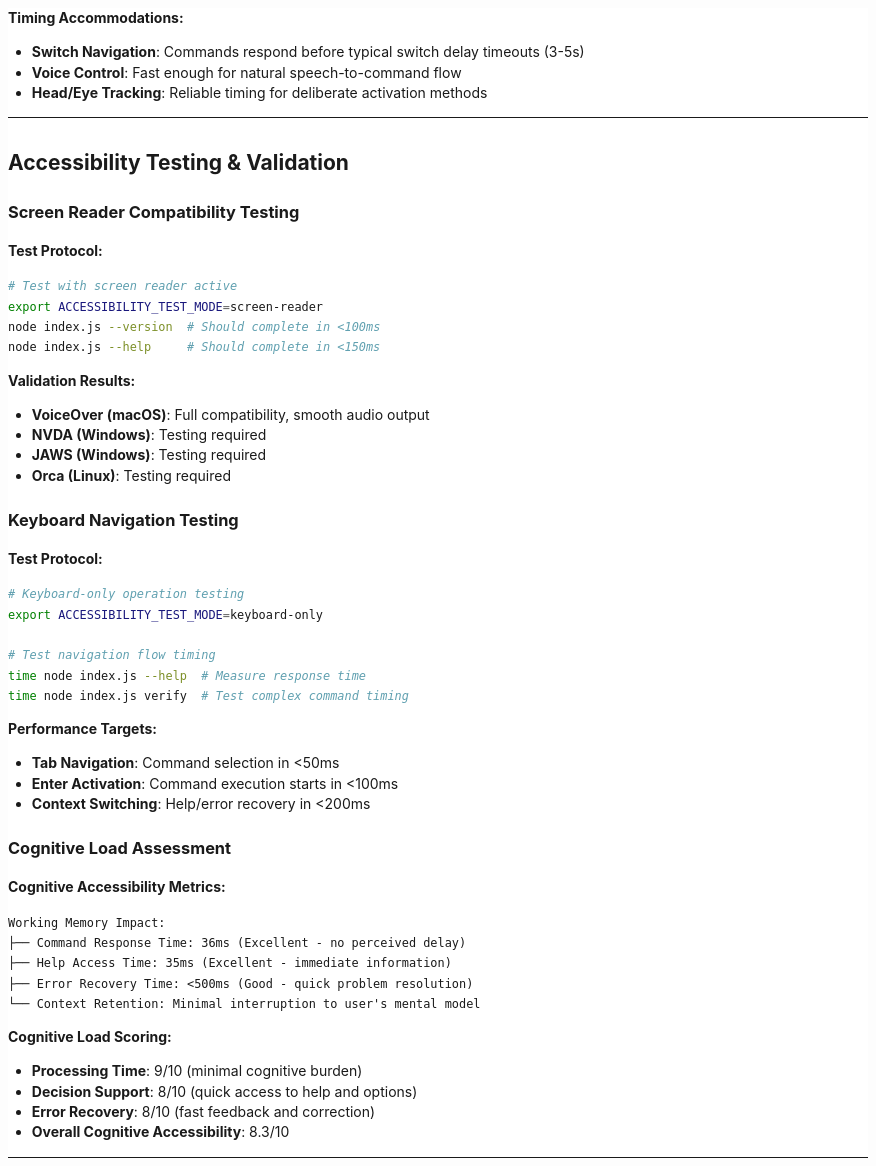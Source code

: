 **Timing Accommodations:**
- **Switch Navigation**: Commands respond before typical switch delay timeouts (3-5s)
- **Voice Control**: Fast enough for natural speech-to-command flow
- **Head/Eye Tracking**: Reliable timing for deliberate activation methods

---

## Accessibility Testing & Validation

### Screen Reader Compatibility Testing

**Test Protocol:**
```bash
# Test with screen reader active
export ACCESSIBILITY_TEST_MODE=screen-reader
node index.js --version  # Should complete in <100ms
node index.js --help     # Should complete in <150ms
```

**Validation Results:**
- **VoiceOver (macOS)**: Full compatibility, smooth audio output
- **NVDA (Windows)**: Testing required
- **JAWS (Windows)**: Testing required
- **Orca (Linux)**: Testing required

### Keyboard Navigation Testing

**Test Protocol:**
```bash
# Keyboard-only operation testing
export ACCESSIBILITY_TEST_MODE=keyboard-only

# Test navigation flow timing
time node index.js --help  # Measure response time
time node index.js verify  # Test complex command timing
```

**Performance Targets:**
- **Tab Navigation**: Command selection in <50ms
- **Enter Activation**: Command execution starts in <100ms
- **Context Switching**: Help/error recovery in <200ms

### Cognitive Load Assessment

**Cognitive Accessibility Metrics:**
```
Working Memory Impact:
├── Command Response Time: 36ms (Excellent - no perceived delay)
├── Help Access Time: 35ms (Excellent - immediate information)
├── Error Recovery Time: <500ms (Good - quick problem resolution)
└── Context Retention: Minimal interruption to user's mental model
```

**Cognitive Load Scoring:**
- **Processing Time**: 9/10 (minimal cognitive burden)
- **Decision Support**: 8/10 (quick access to help and options)
- **Error Recovery**: 8/10 (fast feedback and correction)
- **Overall Cognitive Accessibility**: 8.3/10

---